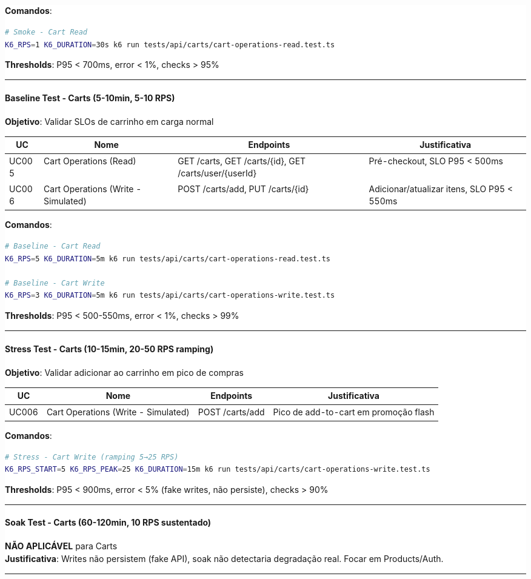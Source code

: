 **Comandos**:
```bash
# Smoke - Cart Read
K6_RPS=1 K6_DURATION=30s k6 run tests/api/carts/cart-operations-read.test.ts
```

**Thresholds**: P95 < 700ms, error < 1%, checks > 95%

---

#### Baseline Test - Carts (5-10min, 5-10 RPS)
**Objetivo**: Validar SLOs de carrinho em carga normal

| UC | Nome | Endpoints | Justificativa |
|----|------|-----------|---------------|
| UC005 | Cart Operations (Read) | GET /carts, GET /carts/{id}, GET /carts/user/{userId} | Pré-checkout, SLO P95 < 500ms |
| UC006 | Cart Operations (Write - Simulated) | POST /carts/add, PUT /carts/{id} | Adicionar/atualizar itens, SLO P95 < 550ms |

**Comandos**:
```bash
# Baseline - Cart Read
K6_RPS=5 K6_DURATION=5m k6 run tests/api/carts/cart-operations-read.test.ts

# Baseline - Cart Write
K6_RPS=3 K6_DURATION=5m k6 run tests/api/carts/cart-operations-write.test.ts
```

**Thresholds**: P95 < 500-550ms, error < 1%, checks > 99%

---

#### Stress Test - Carts (10-15min, 20-50 RPS ramping)
**Objetivo**: Validar adicionar ao carrinho em pico de compras

| UC | Nome | Endpoints | Justificativa |
|----|------|-----------|---------------|
| UC006 | Cart Operations (Write - Simulated) | POST /carts/add | Pico de add-to-cart em promoção flash |

**Comandos**:
```bash
# Stress - Cart Write (ramping 5→25 RPS)
K6_RPS_START=5 K6_RPS_PEAK=25 K6_DURATION=15m k6 run tests/api/carts/cart-operations-write.test.ts
```

**Thresholds**: P95 < 900ms, error < 5% (fake writes, não persiste), checks > 90%

---

#### Soak Test - Carts (60-120min, 10 RPS sustentado)
**NÃO APLICÁVEL** para Carts  
**Justificativa**: Writes não persistem (fake API), soak não detectaria degradação real. Focar em Products/Auth.

---
